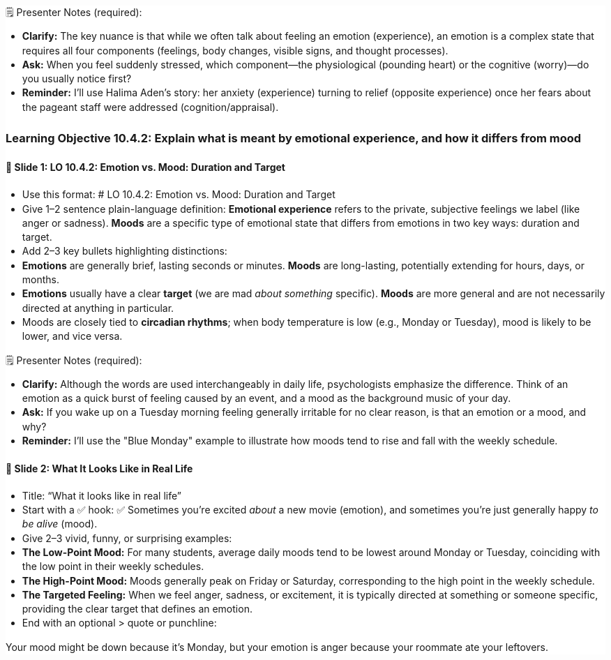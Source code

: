 🗒 Presenter Notes (required):

- **Clarify:** The key nuance is that while we often talk about feeling an emotion (experience), an emotion is a complex state that requires all four components (feelings, body changes, visible signs, and thought processes).
- **Ask:** When you feel suddenly stressed, which component—the physiological (pounding heart) or the cognitive (worry)—do you usually notice first?
- **Reminder:** I’ll use Halima Aden’s story: her anxiety (experience) turning to relief (opposite experience) once her fears about the pageant staff were addressed (cognition/appraisal).

### Learning Objective 10.4.2: Explain what is meant by emotional experience, and how it differs from mood

#### 🎯 Slide 1: LO 10.4.2: Emotion vs. Mood: Duration and Target

- Use this format: # LO 10.4.2: Emotion vs. Mood: Duration and Target
- Give 1–2 sentence plain-language definition: **Emotional experience** refers to the private, subjective feelings we label (like anger or sadness). **Moods** are a specific type of emotional state that differs from emotions in two key ways: duration and target.
- Add 2–3 key bullets highlighting distinctions:
- **Emotions** are generally brief, lasting seconds or minutes. **Moods** are long-lasting, potentially extending for hours, days, or months.
- **Emotions** usually have a clear **target** (we are mad _about something_ specific). **Moods** are more general and are not necessarily directed at anything in particular.
- Moods are closely tied to **circadian rhythms**; when body temperature is low (e.g., Monday or Tuesday), mood is likely to be lower, and vice versa.

🗒 Presenter Notes (required):

- **Clarify:** Although the words are used interchangeably in daily life, psychologists emphasize the difference. Think of an emotion as a quick burst of feeling caused by an event, and a mood as the background music of your day.
- **Ask:** If you wake up on a Tuesday morning feeling generally irritable for no clear reason, is that an emotion or a mood, and why?
- **Reminder:** I’ll use the "Blue Monday" example to illustrate how moods tend to rise and fall with the weekly schedule.

#### 🎯 Slide 2: What It Looks Like in Real Life

- Title: “What it looks like in real life”
- Start with a ✅ hook: ✅ Sometimes you’re excited _about_ a new movie (emotion), and sometimes you’re just generally happy _to be alive_ (mood).
- Give 2–3 vivid, funny, or surprising examples:
- **The Low-Point Mood:** For many students, average daily moods tend to be lowest around Monday or Tuesday, coinciding with the low point in their weekly schedules.
- **The High-Point Mood:** Moods generally peak on Friday or Saturday, corresponding to the high point in the weekly schedule.
- **The Targeted Feeling:** When we feel anger, sadness, or excitement, it is typically directed at something or someone specific, providing the clear target that defines an emotion.
- End with an optional > quote or punchline:

Your mood might be down because it’s Monday, but your emotion is anger because your roommate ate your leftovers.
